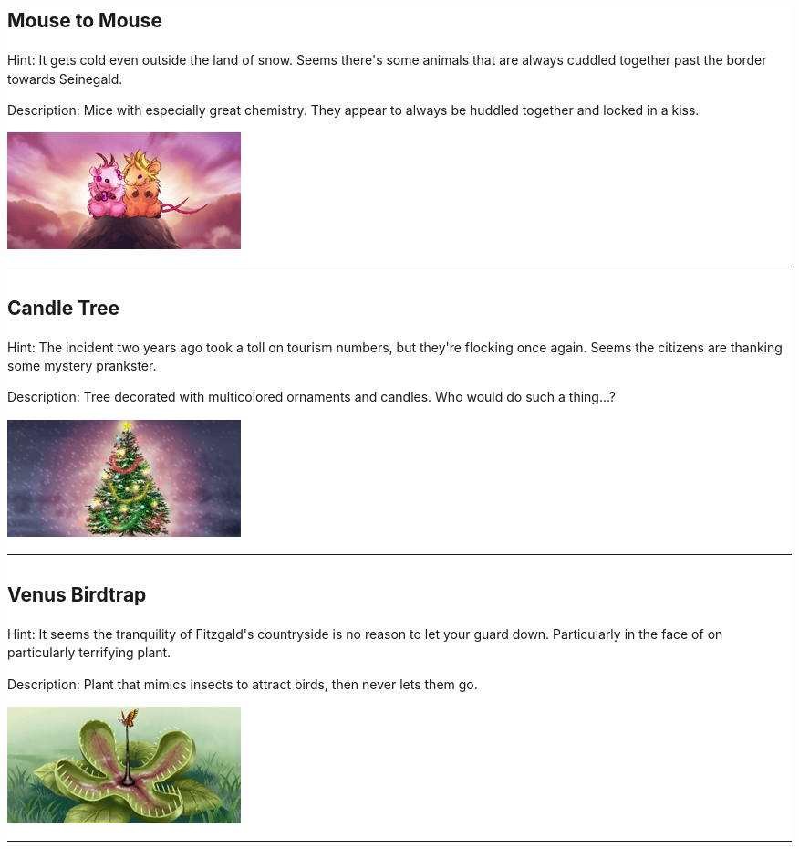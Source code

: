 
## Mouse to Mouse

Hint:  It gets cold even outside the land of snow. Seems there's some animals that are always cuddled together past the border towards Seinegald.

Description: Mice with especially great chemistry. They appear to always be huddled together and locked in a kiss.

![](../../../assets/destiny-dc/books/discovery-book/img/1139.png)  

---

## Candle Tree

Hint:  The incident two years ago took a toll on tourism numbers, but they're flocking once again. Seems the citizens are thanking some mystery prankster.

Description: Tree decorated with multicolored ornaments and candles. Who would do such a thing...? 

![](../../../assets/destiny-dc/books/discovery-book/img/1140.png)  

---

## Venus Birdtrap

Hint:  It seems the tranquility of Fitzgald's countryside is no reason to let your guard down. Particularly in the face of on particularly terrifying plant.

Description: Plant that mimics insects to attract birds, then never lets them go. 

![](../../../assets/destiny-dc/books/discovery-book/img/1141.png)  

---